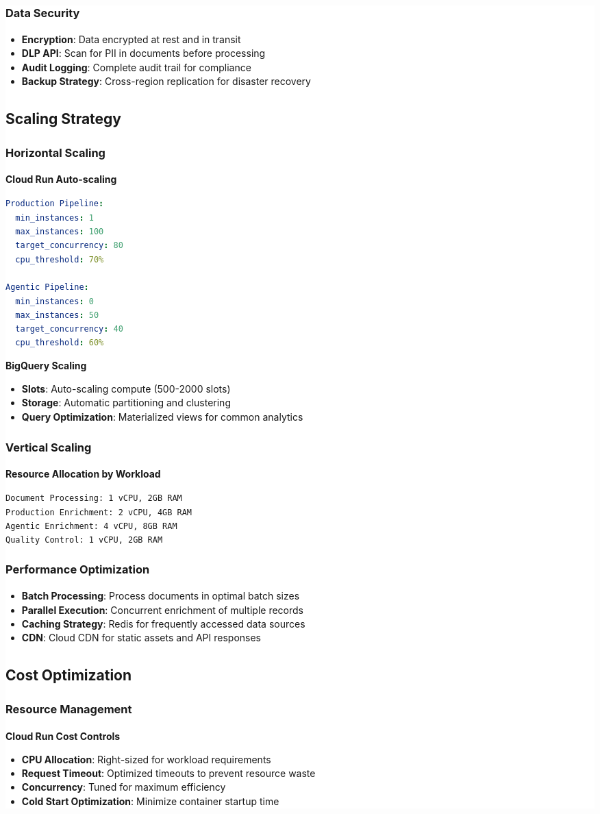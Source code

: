 ### Data Security
- **Encryption**: Data encrypted at rest and in transit
- **DLP API**: Scan for PII in documents before processing
- **Audit Logging**: Complete audit trail for compliance
- **Backup Strategy**: Cross-region replication for disaster recovery

## Scaling Strategy

### Horizontal Scaling
**Cloud Run Auto-scaling**
```yaml
Production Pipeline:
  min_instances: 1
  max_instances: 100
  target_concurrency: 80
  cpu_threshold: 70%

Agentic Pipeline:
  min_instances: 0
  max_instances: 50
  target_concurrency: 40
  cpu_threshold: 60%
```

**BigQuery Scaling**
- **Slots**: Auto-scaling compute (500-2000 slots)
- **Storage**: Automatic partitioning and clustering
- **Query Optimization**: Materialized views for common analytics

### Vertical Scaling
**Resource Allocation by Workload**
```
Document Processing: 1 vCPU, 2GB RAM
Production Enrichment: 2 vCPU, 4GB RAM  
Agentic Enrichment: 4 vCPU, 8GB RAM
Quality Control: 1 vCPU, 2GB RAM
```

### Performance Optimization
- **Batch Processing**: Process documents in optimal batch sizes
- **Parallel Execution**: Concurrent enrichment of multiple records
- **Caching Strategy**: Redis for frequently accessed data sources
- **CDN**: Cloud CDN for static assets and API responses

## Cost Optimization

### Resource Management
**Cloud Run Cost Controls**
- **CPU Allocation**: Right-sized for workload requirements
- **Request Timeout**: Optimized timeouts to prevent resource waste
- **Concurrency**: Tuned for maximum efficiency
- **Cold Start Optimization**: Minimize container startup time

